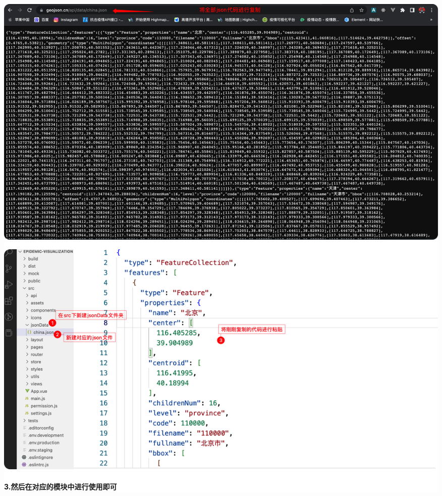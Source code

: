 ![image-20221129204826729](images/image-20221129204826729.png)

![image-20221129205027499](images/image-20221129205027499.png)

#### 3.然后在对应的模块中进行使用即可
